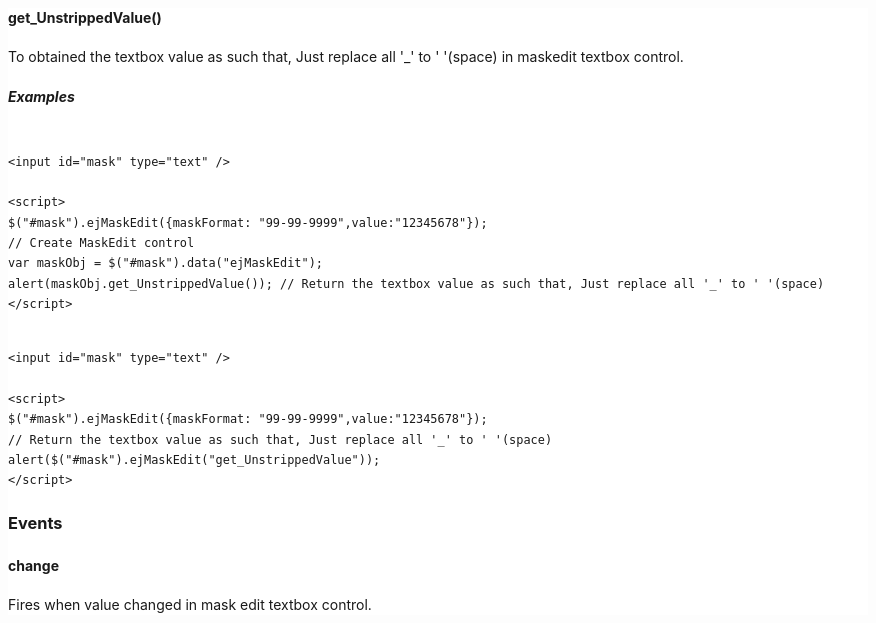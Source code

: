 




#### get_UnstrippedValue<span class="signature">()</span>








To obtained the textbox value as such that, Just replace all '_' to ' '(space) in maskedit textbox control.





##### Examples

<pre class="prettyprint">
<code> 
&lt;input id="mask" type="text" /&gt; 
              
&lt;script&gt;
$("#mask").ejMaskEdit({maskFormat: "99-99-9999",value:"12345678"});
// Create MaskEdit control
var maskObj = $("#mask").data("ejMaskEdit");            
alert(maskObj.get_UnstrippedValue()); // Return the textbox value as such that, Just replace all '_' to ' '(space)      
&lt;/script&gt;</code>
</pre>
<pre class="prettyprint">
<code> 
&lt;input id="mask" type="text" /&gt; 
                      
&lt;script&gt;
$("#mask").ejMaskEdit({maskFormat: "99-99-9999",value:"12345678"});
// Return the textbox value as such that, Just replace all '_' to ' '(space)
alert($("#mask").ejMaskEdit("get_UnstrippedValue"));            
&lt;/script&gt;</code>
</pre>




### Events








#### change








Fires when value changed in mask edit textbox control.
